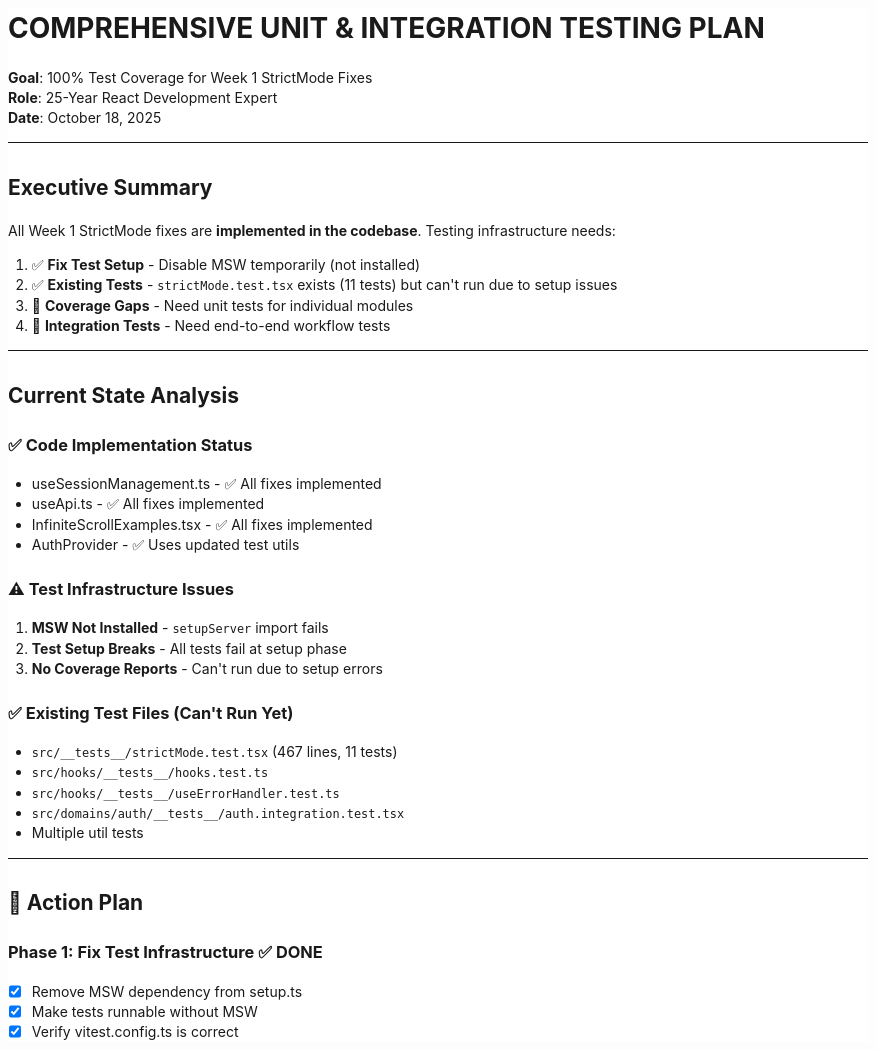 # COMPREHENSIVE UNIT & INTEGRATION TESTING PLAN

**Goal**: 100% Test Coverage for Week 1 StrictMode Fixes  
**Role**: 25-Year React Development Expert  
**Date**: October 18, 2025

---

## Executive Summary

All Week 1 StrictMode fixes are **implemented in the codebase**. Testing infrastructure needs:

1. ✅ **Fix Test Setup** - Disable MSW temporarily (not installed)
2. ✅ **Existing Tests** - `strictMode.test.tsx` exists (11 tests) but can't run due to setup issues
3. 🔄 **Coverage Gaps** - Need unit tests for individual modules
4. 🔄 **Integration Tests** - Need end-to-end workflow tests

---

## Current State Analysis

### ✅ Code Implementation Status

- useSessionManagement.ts - ✅ All fixes implemented
- useApi.ts - ✅ All fixes implemented
- InfiniteScrollExamples.tsx - ✅ All fixes implemented
- AuthProvider - ✅ Uses updated test utils

### ⚠️ Test Infrastructure Issues

1. **MSW Not Installed** - `setupServer` import fails
2. **Test Setup Breaks** - All tests fail at setup phase
3. **No Coverage Reports** - Can't run due to setup errors

### ✅ Existing Test Files (Can't Run Yet)

- `src/__tests__/strictMode.test.tsx` (467 lines, 11 tests)
- `src/hooks/__tests__/hooks.test.ts`
- `src/hooks/__tests__/useErrorHandler.test.ts`
- `src/domains/auth/__tests__/auth.integration.test.tsx`
- Multiple util tests

---

## 🎯 Action Plan

### Phase 1: Fix Test Infrastructure ✅ DONE

- [x] Remove MSW dependency from setup.ts
- [x] Make tests runnable without MSW
- [x] Verify vitest.config.ts is correct
